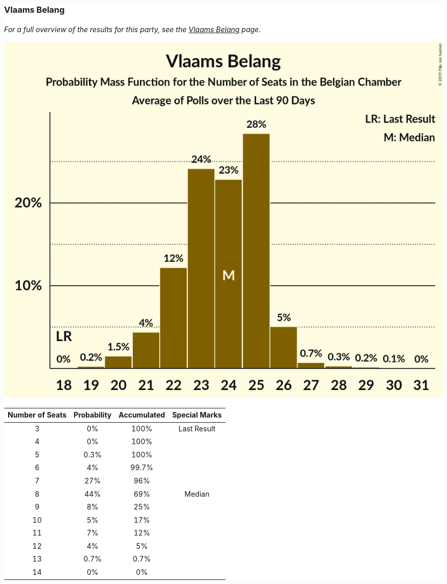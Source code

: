 ### Vlaams Belang

*For a full overview of the results for this party, see the [Vlaams Belang](party-vlaamsbelang.html) page.*

![Graph with seats probability mass function not yet produced](average--seats-pmf-vlaamsbelang.png "Seats Probability Mass Function")

| Number of Seats | Probability | Accumulated | Special Marks |
|:---------------:|:-----------:|:-----------:|:-------------:|
| 3 | 0% | 100% | Last Result |
| 4 | 0% | 100% |  |
| 5 | 0.3% | 100% |  |
| 6 | 4% | 99.7% |  |
| 7 | 27% | 96% |  |
| 8 | 44% | 69% | Median |
| 9 | 8% | 25% |  |
| 10 | 5% | 17% |  |
| 11 | 7% | 12% |  |
| 12 | 4% | 5% |  |
| 13 | 0.7% | 0.7% |  |
| 14 | 0% | 0% |  |